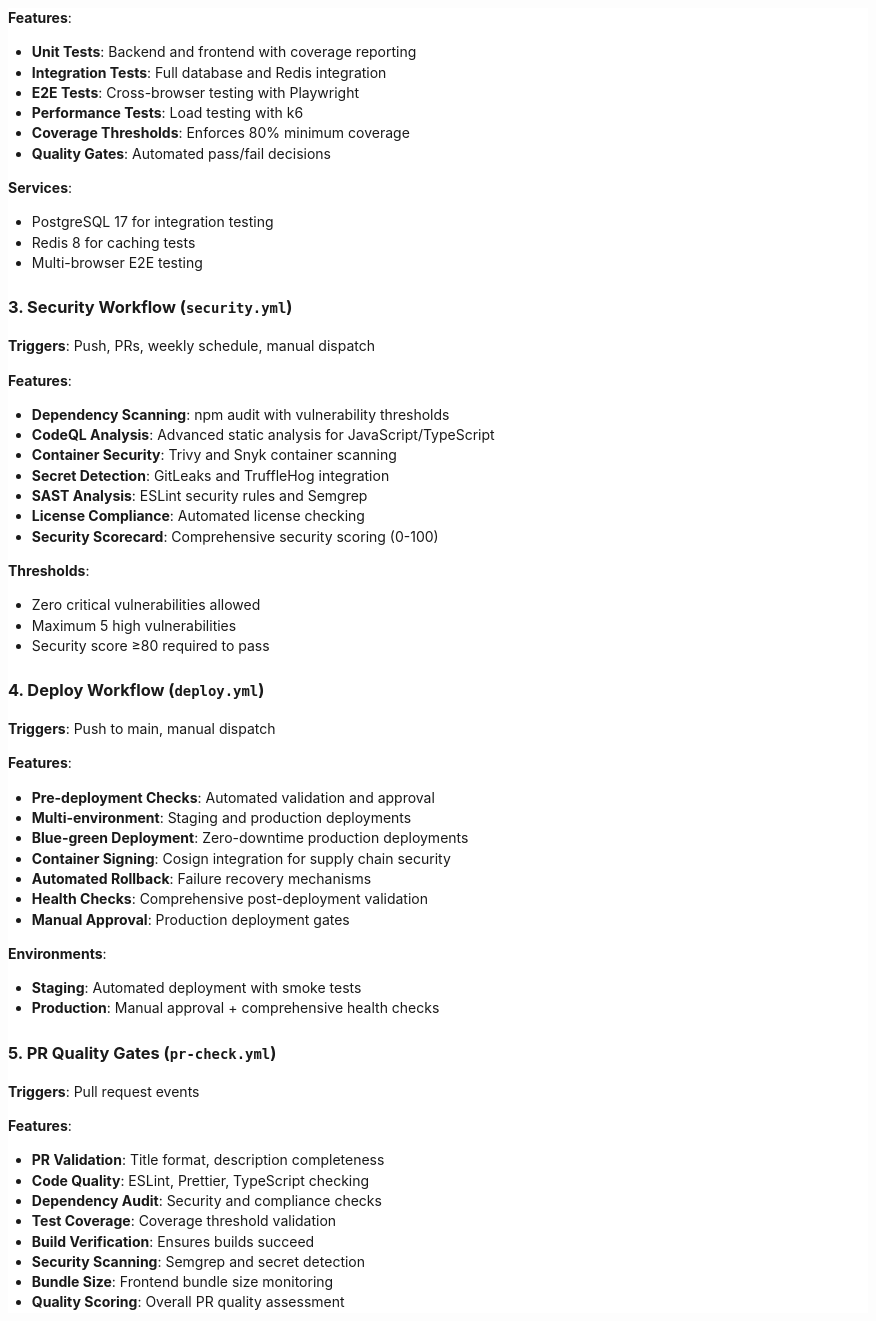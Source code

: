 **Features**:
- **Unit Tests**: Backend and frontend with coverage reporting
- **Integration Tests**: Full database and Redis integration
- **E2E Tests**: Cross-browser testing with Playwright
- **Performance Tests**: Load testing with k6
- **Coverage Thresholds**: Enforces 80% minimum coverage
- **Quality Gates**: Automated pass/fail decisions

**Services**:
- PostgreSQL 17 for integration testing
- Redis 8 for caching tests
- Multi-browser E2E testing

### 3. Security Workflow (`security.yml`)
**Triggers**: Push, PRs, weekly schedule, manual dispatch

**Features**:
- **Dependency Scanning**: npm audit with vulnerability thresholds
- **CodeQL Analysis**: Advanced static analysis for JavaScript/TypeScript
- **Container Security**: Trivy and Snyk container scanning
- **Secret Detection**: GitLeaks and TruffleHog integration
- **SAST Analysis**: ESLint security rules and Semgrep
- **License Compliance**: Automated license checking
- **Security Scorecard**: Comprehensive security scoring (0-100)

**Thresholds**:
- Zero critical vulnerabilities allowed
- Maximum 5 high vulnerabilities
- Security score ≥80 required to pass

### 4. Deploy Workflow (`deploy.yml`)
**Triggers**: Push to main, manual dispatch

**Features**:
- **Pre-deployment Checks**: Automated validation and approval
- **Multi-environment**: Staging and production deployments
- **Blue-green Deployment**: Zero-downtime production deployments
- **Container Signing**: Cosign integration for supply chain security
- **Automated Rollback**: Failure recovery mechanisms
- **Health Checks**: Comprehensive post-deployment validation
- **Manual Approval**: Production deployment gates

**Environments**:
- **Staging**: Automated deployment with smoke tests
- **Production**: Manual approval + comprehensive health checks

### 5. PR Quality Gates (`pr-check.yml`)
**Triggers**: Pull request events

**Features**:
- **PR Validation**: Title format, description completeness
- **Code Quality**: ESLint, Prettier, TypeScript checking
- **Dependency Audit**: Security and compliance checks
- **Test Coverage**: Coverage threshold validation
- **Build Verification**: Ensures builds succeed
- **Security Scanning**: Semgrep and secret detection
- **Bundle Size**: Frontend bundle size monitoring
- **Quality Scoring**: Overall PR quality assessment

